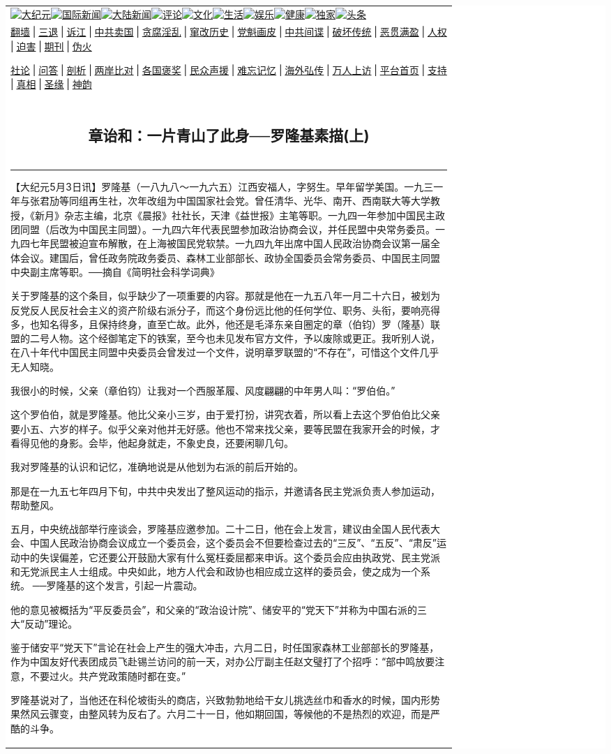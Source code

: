 <a name="1" id="1" target="_blank"></a><span id="1"></span>
<table align=center border="0"><tr><td colspan="2" VALIGN=TOP><a href="https://github.com/xitbic3193/djy/blob/master/gb/nsc413.md#1"><img src="https://raw.githubusercontent.com/xitbic3193/www/master/t/djy/1.jpg" title="大纪元"></a><a href="https://github.com/xitbic3193/djy/blob/master/gb/n24hr.md#1"><img src="https://raw.githubusercontent.com/xitbic3193/www/master/t/djy/3.jpg" title="国际新闻"></a><a href="https://github.com/xitbic3193/djy/blob/master/gb/nsc413.md#1"><img src="https://raw.githubusercontent.com/xitbic3193/www/master/t/djy/4.jpg" title="大陆新闻"></a><a href="https://github.com/xitbic3193/djy/blob/master/gb/news392.md#1"><img src="https://raw.githubusercontent.com/xitbic3193/www/master/t/djy/5.jpg" title="评论"></a><a href="https://github.com/xitbic3193/djy/blob/master/gb/news2007.md#1"><img src="https://raw.githubusercontent.com/xitbic3193/www/master/t/djy/6.jpg" title="文化"></a><a href="https://github.com/xitbic3193/djy/blob/master/gb/news2008.md#1"><img src="https://raw.githubusercontent.com/xitbic3193/www/master/t/djy/7.jpg" title="生活"></a><a href="https://github.com/xitbic3193/djy/blob/master/gb/ncyule.md#1"><img src="https://raw.githubusercontent.com/xitbic3193/www/master/t/djy/8.jpg" title="娱乐"></a><a href="https://github.com/xitbic3193/djy/blob/master/gb/nsc1002.md#1"><img src="https://raw.githubusercontent.com/xitbic3193/www/master/t/djy/9.jpg" title="健康"><a href="https://github.com/xitbic3193/djy/blob/master/gb/nf6092.md#1"><img src="https://raw.githubusercontent.com/xitbic3193/www/master/t/djy/10a.jpg" title="独家"></a><a href="https://github.com/xitbic3193/djy/blob/master/gb/nf4514.md#1"><img src="https://raw.githubusercontent.com/xitbic3193/www/master/t/djy/12a.jpg" title="头条"></a></td></tr>
<tr><td colspan="2" VALIGN=TOP><a target="_blank" href="https://github.com/xitbic3193/www/blob/master/README.md?zsrh#1">翻墙</a> | <a target="_blank" href="https://github.com/xitbic3193/djy/blob/master/gb/nf5657.md#1">三退</a> | <a target="_blank" href="https://github.com/xitbic3193/djy/blob/master/gb/nf6124.md#1">诉江</a> | <a target="_blank" href="https://github.com/xitbic3193/djy/blob/master/gb/nf1176117.md#1">中共卖国</a> | <a target="_blank" href="https://github.com/xitbic3193/djy/blob/master/gb/nf5773.md#1">贪腐淫乱</a> | <a target="_blank" href="https://github.com/xitbic3193/djy/blob/master/gb/nf1176115.md#1">窜改历史</a> | <a target="_blank" href="https://github.com/xitbic3193/djy/blob/master/gb/nf1176107.md#1">党魁画皮</a> | <a target="_blank" href="https://github.com/xitbic3193/djy/blob/master/gb/nf1320400.md#1">中共间谍</a> | <a target="_blank" href="https://github.com/xitbic3193/djy/blob/master/gb/nf1176114.md#1">破坏传统</a> | <a target="_blank" href="https://github.com/xitbic3193/ntdtv/blob/master/gb/prog447_1.md#1">恶贯满盈</a> | <a target="_blank" href="https://github.com/xitbic3193/djy/blob/master/gb/ncid278.md#1">人权</a> | <a target="_blank" href="https://github.com/xitbic3193/djy/blob/master/gb/nf1176111.md#1">迫害</a> | <a target="_blank" href="https://gitlab.com/szzdlab/mh-qikan/blob/master/README.md#1">期刊</a> | <a target="_blank" href="https://github.com/xitbic3193/djy/blob/master/gb/nf5562.md#1">伪火</a></p><p><a target="_blank" href="https://github.com/xitbic3193/djy/blob/master/gb/9p.md#1">社论</a> | <a target="_blank" href="https://github.com/xitbic3193/djy/blob/master/gb/nf4378.md#1">问答</a> | <a target="_blank" href="https://github.com/xitbic3193/djy/blob/master/gb/nf5792.md#1">剖析</a> | <a target="_blank" href="https://github.com/xitbic3193/djy/blob/master/gb/nf5735.md#1">两岸比对</a> | <a target="_blank" href="https://github.com/xitbic3193/djy/blob/master/gb/nf6119.md#1">各国褒奖</a> | <a target="_blank" href="https://github.com/xitbic3193/djy/blob/master/gb/nf6120.md#1">民众声援</a> | <a target="_blank" href="https://github.com/xitbic3193/djy/blob/master/gb/nf1188594.md#1">难忘记忆</a> | <a target="_blank" href="https://github.com/xitbic3193/djy/blob/master/gb/nf3180.md#1">海外弘传</a> | <a target="_blank" href="https://github.com/xitbic3193/djy/blob/master/gb/nf5410.md#1">万人上访</a> | <a target="_blank" href="https://github.com/xitbic3193/www/blob/master/README.md?zsrh#1">平台首页</a> | <a target="_blank" href="https://github.com/xitbic3193/djy/blob/master/gb/nf4386.md#1">支持</a> | <a target="_blank" href="https://github.com/xitbic3193/djy/blob/master/gb/nf4389.md#1">真相</a> | <a target="_blank" href="https://github.com/xitbic3193/djy/blob/master/gb/nf5790.md#1">圣缘</a> | <a target="_blank" href="https://github.com/xitbic3193/djy/blob/master/gb/nf4786.md#1">神韵</a></td></tr>
<tr><td VALIGN=TOP width="626"><h2 align=center>章诒和：一片青山了此身──罗隆基素描(上)</h2>

<h6></h6>
<hr>
	<p>【大纪元5月3日讯】罗隆基（一八九八～一九六五）江西安福人，字努生。早年留学美国。一九三一年与张君劢等同组再生社，次年改组为中国国家社会党。曾任清华、光华、南开、西南联大等大学教授，《新月》杂志主编，北京《晨报》社社长，天津《益世报》主笔等职。一九四一年参加中国民主政团同盟（后改为中国民主同盟）。一九四六年代表民盟参加政治协商会议，并任民盟中央常务委员。一九四七年民盟被迫宣布解散，在上海被国民党软禁。一九四九年出席中国人民政治协商会议第一届全体会议。建国后，曾任政务院政务委员、森林工业部部长、政协全国委员会常务委员、中国民主同盟中央副主席等职。──摘自《简明社会科学词典》</p>
<p>关于罗隆基的这个条目，似乎缺少了一项重要的内容。那就是他在一九五八年一月二十六日，被划为反党反人民反社会主义的资产阶级右派分子，而这个身份远比他的任何学位、职务、头衔，要响亮得多，也知名得多，且保持终身，直至亡故。此外，他还是毛泽东亲自圈定的章（伯钧）罗（隆基）联盟的二号人物。这个经御笔定下的铁案，至今也未见发布官方文件，予以废除或更正。我听别人说，在八十年代中国民主同盟中央委员会曾发过一个文件，说明章罗联盟的“不存在”，可惜这个文件几乎无人知晓。</p>
<p>我很小的时候，父亲（章伯钧）让我对一个西服革履、风度翩翩的中年男人叫：“罗伯伯。”</p>
<p>这个罗伯伯，就是罗隆基。他比父亲小三岁，由于爱打扮，讲究衣着，所以看上去这个罗伯伯比父亲要小五、六岁的样子。似乎父亲对他并无好感。他也不常来找父亲，要等民盟在我家开会的时候，才看得见他的身影。会毕，他起身就走，不象史良，还要闲聊几句。</p>
<p>我对罗隆基的认识和记忆，准确地说是从他划为右派的前后开始的。</p>
<p>那是在一九五七年四月下旬，中共中央发出了整风运动的指示，并邀请各民主党派负责人参加运动，帮助整风。</p>
<p>五月，中央统战部举行座谈会，罗隆基应邀参加。二十二日，他在会上发言，建议由全国人民代表大会、中国人民政治协商会议成立一个委员会，这个委员会不但要检查过去的“三反”、“五反”、“肃反”运动中的失误偏差，它还要公开鼓励大家有什么冤枉委屈都来申诉。这个委员会应由执政党、民主党派和无党派民主人士组成。中央如此，地方人代会和政协也相应成立这样的委员会，使之成为一个系统。 ──罗隆基的这个发言，引起一片震动。</p>
<p>他的意见被概括为“平反委员会”，和父亲的“政治设计院”、储安平的“党天下”并称为中国右派的三大“反动”理论。</p>
<p>鉴于储安平“党天下”言论在社会上产生的强大冲击，六月二日，时任国家森林工业部部长的罗隆基，作为中国友好代表团成员飞赴锡兰访问的前一天，对办公厅副主任赵文璧打了个招呼：“部中鸣放要注意，不要过火。共产党政策随时都在变。”</p>
<p>罗隆基说对了，当他还在科伦坡街头的商店，兴致勃勃地给干女儿挑选丝巾和香水的时候，国内形势果然风云骤变，由整风转为反右了。六月二十一日，他如期回国，等候他的不是热烈的欢迎，而是严酷的斗争。</p>